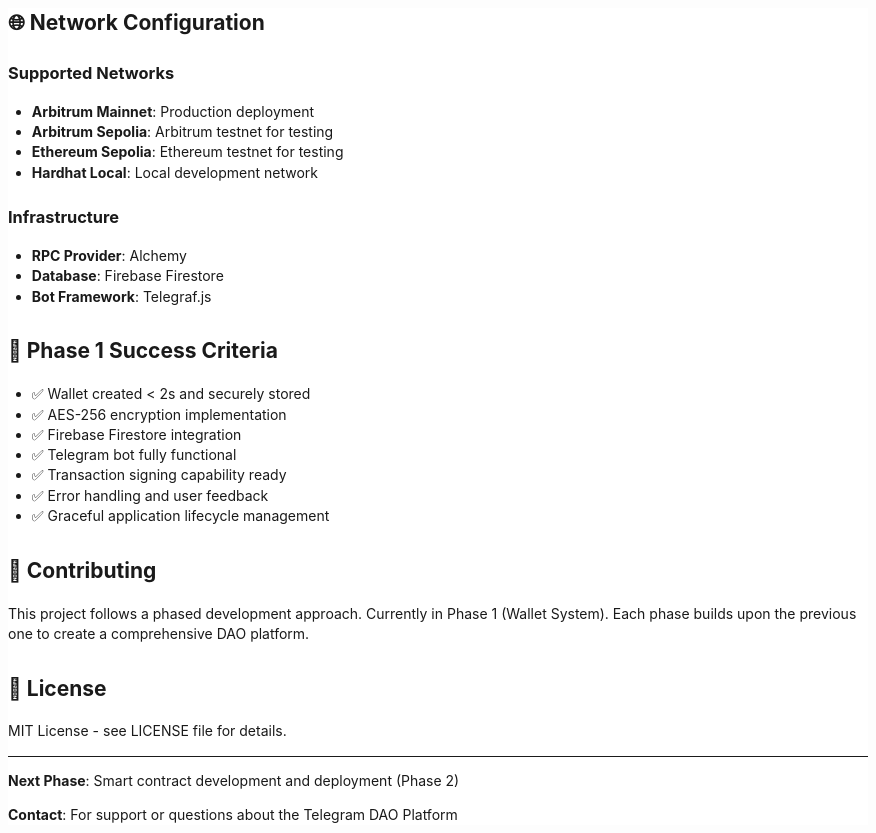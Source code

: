 ## 🌐 Network Configuration

### Supported Networks
- **Arbitrum Mainnet**: Production deployment
- **Arbitrum Sepolia**: Arbitrum testnet for testing
- **Ethereum Sepolia**: Ethereum testnet for testing
- **Hardhat Local**: Local development network

### Infrastructure
- **RPC Provider**: Alchemy
- **Database**: Firebase Firestore
- **Bot Framework**: Telegraf.js

## 📝 Phase 1 Success Criteria

- ✅ Wallet created < 2s and securely stored
- ✅ AES-256 encryption implementation
- ✅ Firebase Firestore integration
- ✅ Telegram bot fully functional
- ✅ Transaction signing capability ready
- ✅ Error handling and user feedback
- ✅ Graceful application lifecycle management

## 🤝 Contributing

This project follows a phased development approach. Currently in Phase 1 (Wallet System). Each phase builds upon the previous one to create a comprehensive DAO platform.

## 📄 License

MIT License - see LICENSE file for details.

---

**Next Phase**: Smart contract development and deployment (Phase 2)

**Contact**: For support or questions about the Telegram DAO Platform